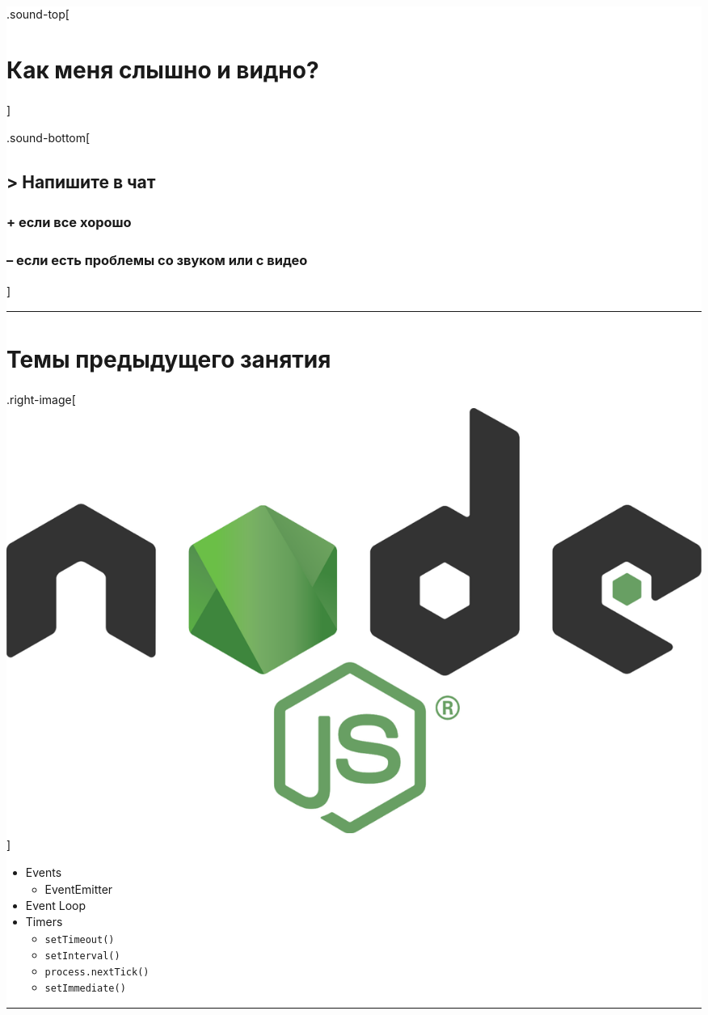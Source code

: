 .sound-top[
  # Как меня слышно и видно?
]

.sound-bottom[
  ## > Напишите в чат
  ### **+** если все хорошо
  ### **–** если есть проблемы cо звуком или с видео
]

---

# Темы предыдущего занятия

.right-image[![Node](assets/node.png)]

- Events
  - EventEmitter
- Event Loop
- Timers
  - `setTimeout()`
  - `setInterval()`
  - `process.nextTick()`
  - `setImmediate()`

---